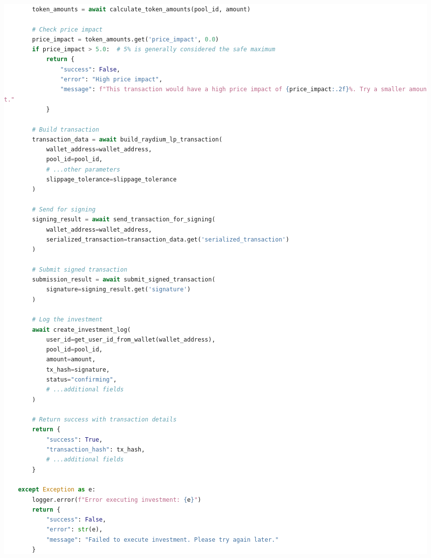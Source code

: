 ```python
        token_amounts = await calculate_token_amounts(pool_id, amount)
        
        # Check price impact
        price_impact = token_amounts.get('price_impact', 0.0)
        if price_impact > 5.0:  # 5% is generally considered the safe maximum
            return {
                "success": False, 
                "error": "High price impact",
                "message": f"This transaction would have a high price impact of {price_impact:.2f}%. Try a smaller amount."
            }
            
        # Build transaction
        transaction_data = await build_raydium_lp_transaction(
            wallet_address=wallet_address,
            pool_id=pool_id,
            # ...other parameters
            slippage_tolerance=slippage_tolerance
        )
        
        # Send for signing
        signing_result = await send_transaction_for_signing(
            wallet_address=wallet_address,
            serialized_transaction=transaction_data.get('serialized_transaction')
        )
        
        # Submit signed transaction
        submission_result = await submit_signed_transaction(
            signature=signing_result.get('signature')
        )
        
        # Log the investment
        await create_investment_log(
            user_id=get_user_id_from_wallet(wallet_address),
            pool_id=pool_id,
            amount=amount,
            tx_hash=signature,
            status="confirming",
            # ...additional fields
        )
        
        # Return success with transaction details
        return {
            "success": True,
            "transaction_hash": tx_hash,
            # ...additional fields
        }
        
    except Exception as e:
        logger.error(f"Error executing investment: {e}")
        return {
            "success": False,
            "error": str(e),
            "message": "Failed to execute investment. Please try again later."
        }
```

